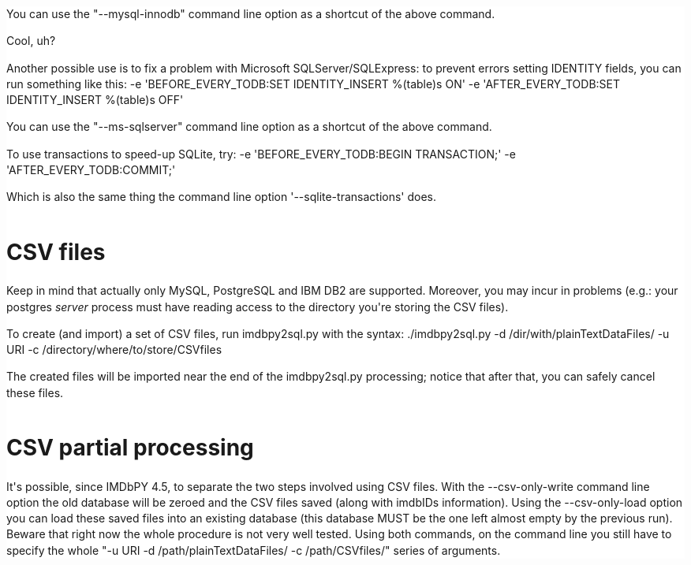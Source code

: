 You can use the "--mysql-innodb" command line option as a shortcut
of the above command.

Cool, uh?

Another possible use is to fix a problem with Microsoft SQLServer/SQLExpress:
to prevent errors setting IDENTITY fields, you can run something like this:
  -e 'BEFORE_EVERY_TODB:SET IDENTITY_INSERT %(table)s ON' -e 'AFTER_EVERY_TODB:SET IDENTITY_INSERT %(table)s OFF'

You can use the "--ms-sqlserver" command line option as a shortcut
of the above command.

To use transactions to speed-up SQLite, try:
  -e 'BEFORE_EVERY_TODB:BEGIN TRANSACTION;' -e 'AFTER_EVERY_TODB:COMMIT;'

Which is also the same thing the command line option '--sqlite-transactions'
does.


  CSV files
  =========

Keep in mind that actually only MySQL, PostgreSQL and IBM DB2 are
supported.  Moreover, you may incur in problems (e.g.: your
postgres _server_ process must have reading access to the directory
you're storing the CSV files).

To create (and import) a set of CSV files, run imdbpy2sql.py with the
syntax:
  ./imdbpy2sql.py -d /dir/with/plainTextDataFiles/ -u URI -c /directory/where/to/store/CSVfiles

The created files will be imported near the end of the imdbpy2sql.py
processing; notice that after that, you can safely cancel these files.


  CSV partial processing
  ======================

It's possible, since IMDbPY 4.5, to separate the two steps involved using
CSV files.
With the --csv-only-write command line option the old database will
be zeroed and the CSV files saved (along with imdbIDs information).
Using the --csv-only-load option you can load these saved files into
an existing database (this database MUST be the one left almost empty
by the previous run).
Beware that right now the whole procedure is not very well tested.
Using both commands, on the command line you still have to specify
the whole "-u URI -d /path/plainTextDataFiles/ -c /path/CSVfiles/"
series of arguments.


